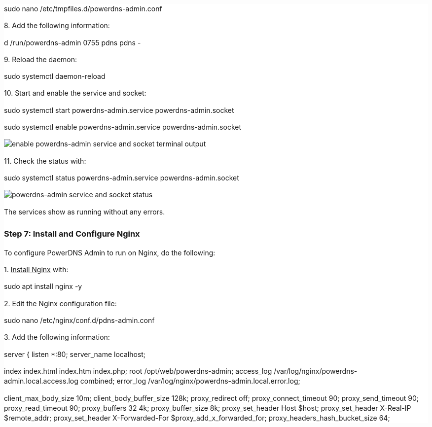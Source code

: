 sudo nano /etc/tmpfiles.d/powerdns-admin.conf

8\. Add the following information:

d /run/powerdns-admin 0755 pdns pdns -

9\. Reload the daemon:

sudo systemctl daemon-reload

10\. Start and enable the service and socket:

sudo systemctl start powerdns\-admin.service powerdns\-admin.socket

sudo systemctl enable powerdns-admin.service powerdns-admin.socket

![enable powerdns-admin service and socket terminal output](https://phoenixnap.com/kb/wp-content/uploads/2022/09/enable-powerdns-admin-service-and-socket-terminal-output.png)

11\. Check the status with:

sudo systemctl status powerdns-admin.service powerdns-admin.socket

![powerdns-admin service and socket status](https://phoenixnap.com/kb/wp-content/uploads/2022/09/powerdns-admin-service-and-socket-status.png)

The services show as running without any errors.

### Step 7: Install and Configure Nginx

To configure PowerDNS Admin to run on Nginx, do the following:

1\. [Install Nginx](https://phoenixnap.com/kb/install-nginx-on-ubuntu) with:

sudo apt install nginx -y

2\. Edit the Nginx configuration file:

sudo nano /etc/nginx/conf.d/pdns-admin.conf

3\. Add the following information:

server {
  listen \*:80;
  server\_name               localhost;

  index                     index.html index.htm index.php;
  root                      /opt/web/powerdns-admin;
  access\_log                /var/log/nginx/powerdns-admin.local.access.log combined;
  error\_log                 /var/log/nginx/powerdns-admin.local.error.log;

  client\_max\_body\_size              10m;
  client\_body\_buffer\_size           128k;
  proxy\_redirect                    off;
  proxy\_connect\_timeout             90;
  proxy\_send\_timeout                90;
  proxy\_read\_timeout                90;
  proxy\_buffers                     32 4k;
  proxy\_buffer\_size                 8k;
  proxy\_set\_header                  Host $host;
  proxy\_set\_header                  X-Real-IP $remote\_addr;
  proxy\_set\_header                  X-Forwarded-For $proxy\_add\_x\_forwarded\_for;
  proxy\_headers\_hash\_bucket\_size    64;
